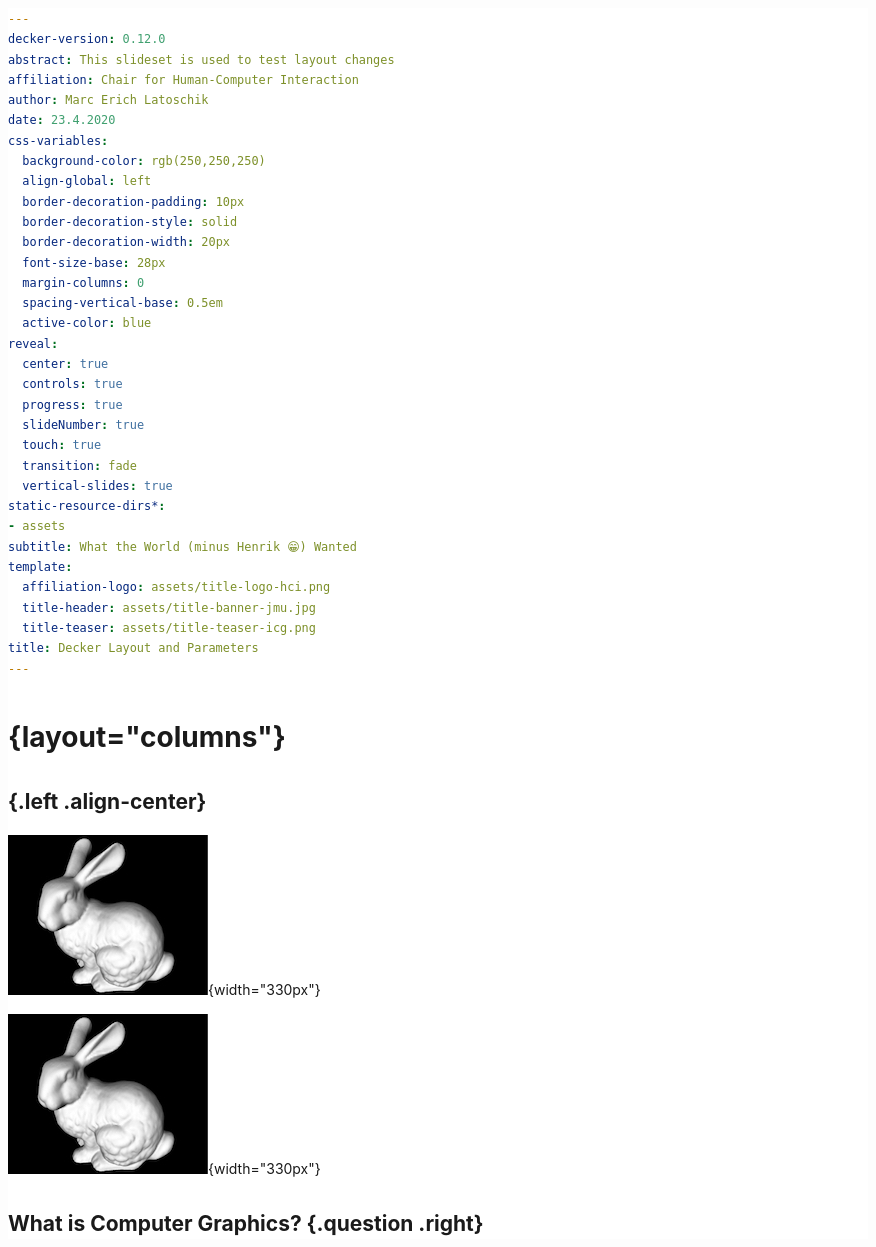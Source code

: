 ```yaml
---
decker-version: 0.12.0
abstract: This slideset is used to test layout changes
affiliation: Chair for Human-Computer Interaction
author: Marc Erich Latoschik
date: 23.4.2020
css-variables:
  background-color: rgb(250,250,250)
  align-global: left
  border-decoration-padding: 10px
  border-decoration-style: solid
  border-decoration-width: 20px
  font-size-base: 28px
  margin-columns: 0
  spacing-vertical-base: 0.5em
  active-color: blue
reveal:
  center: true
  controls: true
  progress: true
  slideNumber: true
  touch: true
  transition: fade
  vertical-slides: true
static-resource-dirs*:
- assets
subtitle: What the World (minus Henrik 😁) Wanted
template:
  affiliation-logo: assets/title-logo-hci.png
  title-header: assets/title-banner-jmu.jpg
  title-teaser: assets/title-teaser-icg.png
title: Decker Layout and Parameters
---
```



#  {layout="columns"}

##  {.left .align-center}

![The [Stanford
bunny](https://en.wikipedia.org/wiki/Stanford_bunny).](example-stanford-bunny-200x160.jpg){width="330px"}

![The [Stanford
bunny](https://en.wikipedia.org/wiki/Stanford_bunny).](example-stanford-bunny-200x160.jpg){width="330px"}

## What is Computer Graphics? {.question .right}
